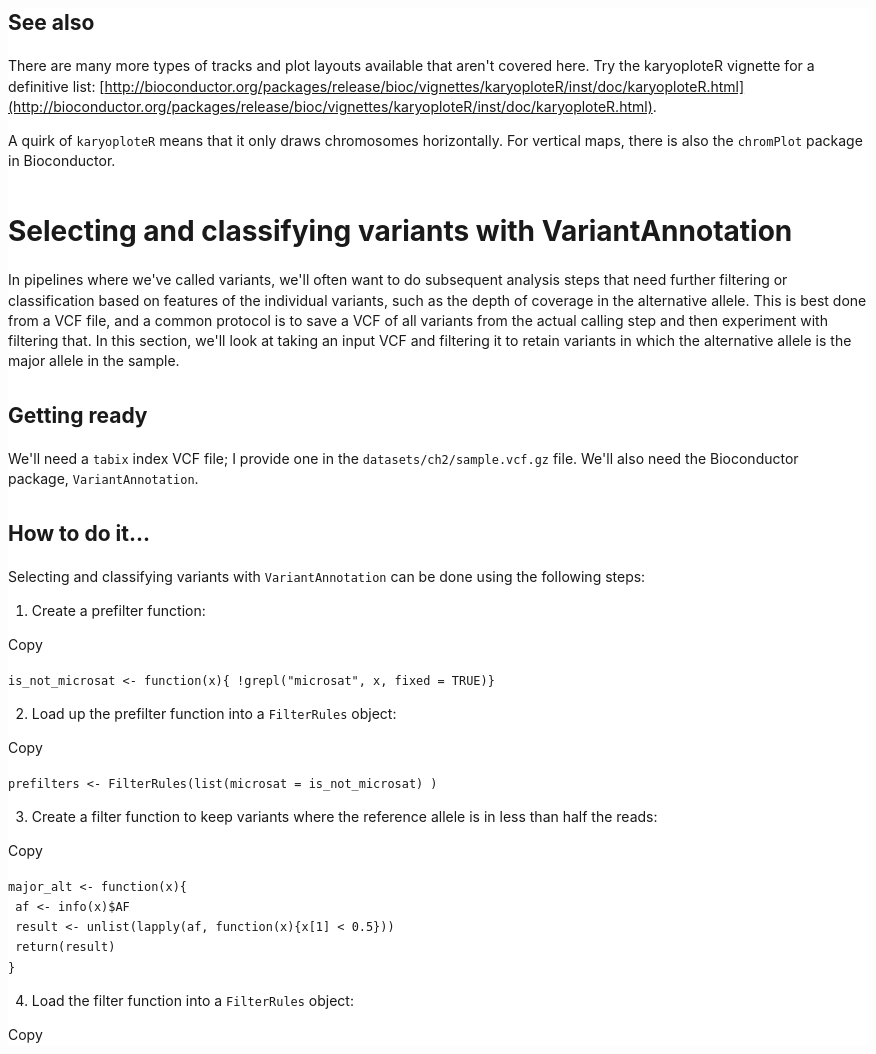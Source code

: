 See also
--------

There are many more types of tracks and plot layouts available that aren't covered here. Try the karyoploteR vignette for a definitive list: [http://bioconductor.org/packages/release/bioc/vignettes/karyoploteR/inst/doc/karyoploteR.html](http://bioconductor.org/packages/release/bioc/vignettes/karyoploteR/inst/doc/karyoploteR.html).

A quirk of `karyoploteR` means that it only draws chromosomes horizontally. For vertical maps, there is also the `chromPlot` package in Bioconductor.


Selecting and classifying variants with VariantAnnotation
=========================================================

In pipelines where we've called variants, we'll often want to do subsequent analysis steps that need further filtering or classification based on features of the individual variants, such as the depth of coverage in the alternative allele. This is best done from a VCF file, and a common protocol is to save a VCF of all variants from the actual calling step and then experiment with filtering that. In this section, we'll look at taking an input VCF and filtering it to retain variants in which the alternative allele is the major allele in the sample.

Getting ready
-------------

We'll need a `tabix` index VCF file; I provide one in the `datasets/ch2/sample.vcf.gz` file. We'll also need the Bioconductor package, `VariantAnnotation`.

How to do it... 
----------------

Selecting and classifying variants with `VariantAnnotation` can be done using the following steps:

1.  Create a prefilter function:

Copy

    is_not_microsat <- function(x){ !grepl("microsat", x, fixed = TRUE)}

2.  Load up the prefilter function into a `FilterRules` object:

Copy

    prefilters <- FilterRules(list(microsat = is_not_microsat) )

3.  Create a filter function to keep variants where the reference allele is in less than half the reads:

Copy

    major_alt <- function(x){
     af <- info(x)$AF 
     result <- unlist(lapply(af, function(x){x[1] < 0.5}))
     return(result)
    }

4.  Load the filter function into a `FilterRules` object:

Copy
